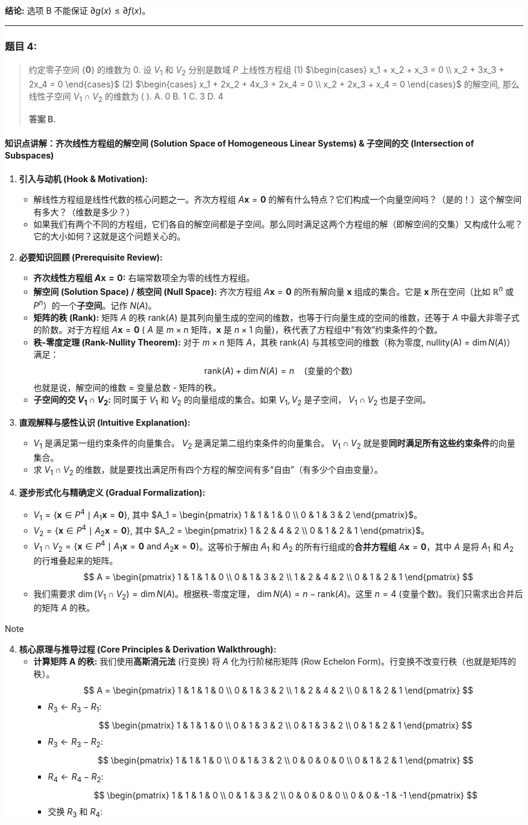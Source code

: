 **结论:** 选项 B 不能保证 $\partial g(x) \le \partial f(x)$。

---

### **题目 4:**

> 约定零子空间 $\{ \mathbf{0} \}$ 的维数为 0. 设 $V_1$ 和 $V_2$ 分别是数域 $P$ 上线性方程组
> (1) $\begin{cases} x_1 + x_2 + x_3 = 0 \\ x_2 + 3x_3 + 2x_4 = 0 \end{cases}$
> (2) $\begin{cases} x_1 + 2x_2 + 4x_3 + 2x_4 = 0 \\ x_2 + 2x_3 + x_4 = 0 \end{cases}$
> 的解空间, 那么线性子空间 $V_1 \cap V_2$ 的维数为 ( ).
> A. 0 B. 1 C. 3 D. 4
>
> **答案 B.**

#### 知识点讲解：齐次线性方程组的解空间 (Solution Space of Homogeneous Linear Systems) & 子空间的交 (Intersection of Subspaces)

1.  **引入与动机 (Hook & Motivation):**
    *   解线性方程组是线性代数的核心问题之一。齐次方程组 $A\mathbf{x} = \mathbf{0}$ 的解有什么特点？它们构成一个向量空间吗？（是的！）这个解空间有多大？（维数是多少？）
    *   如果我们有两个不同的方程组，它们各自的解空间都是子空间。那么同时满足这两个方程组的解（即解空间的交集）又构成什么呢？它的大小如何？这就是这个问题关心的。

2.  **必要知识回顾 (Prerequisite Review):**
    *   **齐次线性方程组 $A\mathbf{x} = \mathbf{0}$:** 右端常数项全为零的线性方程组。
    *   **解空间 (Solution Space) / 核空间 (Null Space):** 齐次方程组 $A\mathbf{x} = \mathbf{0}$ 的所有解向量 $\mathbf{x}$ 组成的集合。它是 $\mathbf{x}$ 所在空间（比如 $\mathbb{R}^n$ 或 $P^n$）的一个**子空间**。记作 $N(A)$。
    *   **矩阵的秩 (Rank):** 矩阵 $A$ 的秩 $\text{rank}(A)$ 是其列向量生成的空间的维数，也等于行向量生成的空间的维数，还等于 $A$ 中最大非零子式的阶数。对于方程组 $A\mathbf{x}=\mathbf{0}$ ( $A$ 是 $m \times n$ 矩阵，$\mathbf{x}$ 是 $n \times 1$ 向量)，秩代表了方程组中“有效”约束条件的个数。
    *   **秩-零度定理 (Rank-Nullity Theorem):** 对于 $m \times n$ 矩阵 $A$，其秩 $\text{rank}(A)$ 与其核空间的维数（称为零度, nullity(A) = $\dim N(A)$）满足：
        $$\text{rank}(A) + \dim N(A) = n \quad (\text{变量的个数})$$
        也就是说，解空间的维数 = 变量总数 - 矩阵的秩。
    *   **子空间的交 $V_1 \cap V_2$:** 同时属于 $V_1$ 和 $V_2$ 的向量组成的集合。如果 $V_1, V_2$ 是子空间， $V_1 \cap V_2$ 也是子空间。

3.  **直观解释与感性认识 (Intuitive Explanation):**
    *   $V_1$ 是满足第一组约束条件的向量集合。 $V_2$ 是满足第二组约束条件的向量集合。 $V_1 \cap V_2$ 就是要**同时满足所有这些约束条件**的向量集合。
    *   求 $V_1 \cap V_2$ 的维数，就是要找出满足所有四个方程的解空间有多“自由”（有多少个自由变量）。

4.  **逐步形式化与精确定义 (Gradual Formalization):**
    *   $V_1 = \{ \mathbf{x} \in P^4 \mid A_1 \mathbf{x} = \mathbf{0} \}$, 其中 $A_1 = \begin{pmatrix} 1 & 1 & 1 & 0 \\ 0 & 1 & 3 & 2 \end{pmatrix}$。
    *   $V_2 = \{ \mathbf{x} \in P^4 \mid A_2 \mathbf{x} = \mathbf{0} \}$, 其中 $A_2 = \begin{pmatrix} 1 & 2 & 4 & 2 \\ 0 & 1 & 2 & 1 \end{pmatrix}$。
    *   $V_1 \cap V_2 = \{ \mathbf{x} \in P^4 \mid A_1 \mathbf{x} = \mathbf{0} \text{ and } A_2 \mathbf{x} = \mathbf{0} \}$。这等价于解由 $A_1$ 和 $A_2$ 的所有行组成的**合并方程组** $A \mathbf{x} = \mathbf{0}$，其中 $A$ 是将 $A_1$ 和 $A_2$ 的行堆叠起来的矩阵。
        $$ A = \begin{pmatrix} 1 & 1 & 1 & 0 \\ 0 & 1 & 3 & 2 \\ 1 & 2 & 4 & 2 \\ 0 & 1 & 2 & 1 \end{pmatrix} $$
    *   我们需要求 $\dim(V_1 \cap V_2) = \dim N(A)$。根据秩-零度定理， $\dim N(A) = n - \text{rank}(A)$。这里 $n=4$ (变量个数)。我们只需求出合并后的矩阵 $A$ 的秩。

> [!NOTE]
> 4.  **核心原理与推导过程 (Core Principles & Derivation Walkthrough):**
>     *   **计算矩阵 A 的秩:** 我们使用**高斯消元法** (行变换) 将 $A$ 化为行阶梯形矩阵 (Row Echelon Form)。行变换不改变行秩（也就是矩阵的秩）。
>         $$ A = \begin{pmatrix} 1 & 1 & 1 & 0 \\ 0 & 1 & 3 & 2 \\ 1 & 2 & 4 & 2 \\ 0 & 1 & 2 & 1 \end{pmatrix} $$
>         *   $R_3 \leftarrow R_3 - R_1$:
>             $$ \begin{pmatrix} 1 & 1 & 1 & 0 \\ 0 & 1 & 3 & 2 \\ 0 & 1 & 3 & 2 \\ 0 & 1 & 2 & 1 \end{pmatrix} $$
>         *   $R_3 \leftarrow R_3 - R_2$:
>             $$ \begin{pmatrix} 1 & 1 & 1 & 0 \\ 0 & 1 & 3 & 2 \\ 0 & 0 & 0 & 0 \\ 0 & 1 & 2 & 1 \end{pmatrix} $$
>         *   $R_4 \leftarrow R_4 - R_2$:
>             $$ \begin{pmatrix} 1 & 1 & 1 & 0 \\ 0 & 1 & 3 & 2 \\ 0 & 0 & 0 & 0 \\ 0 & 0 & -1 & -1 \end{pmatrix} $$
>         *   交换 $R_3$ 和 $R_4$: